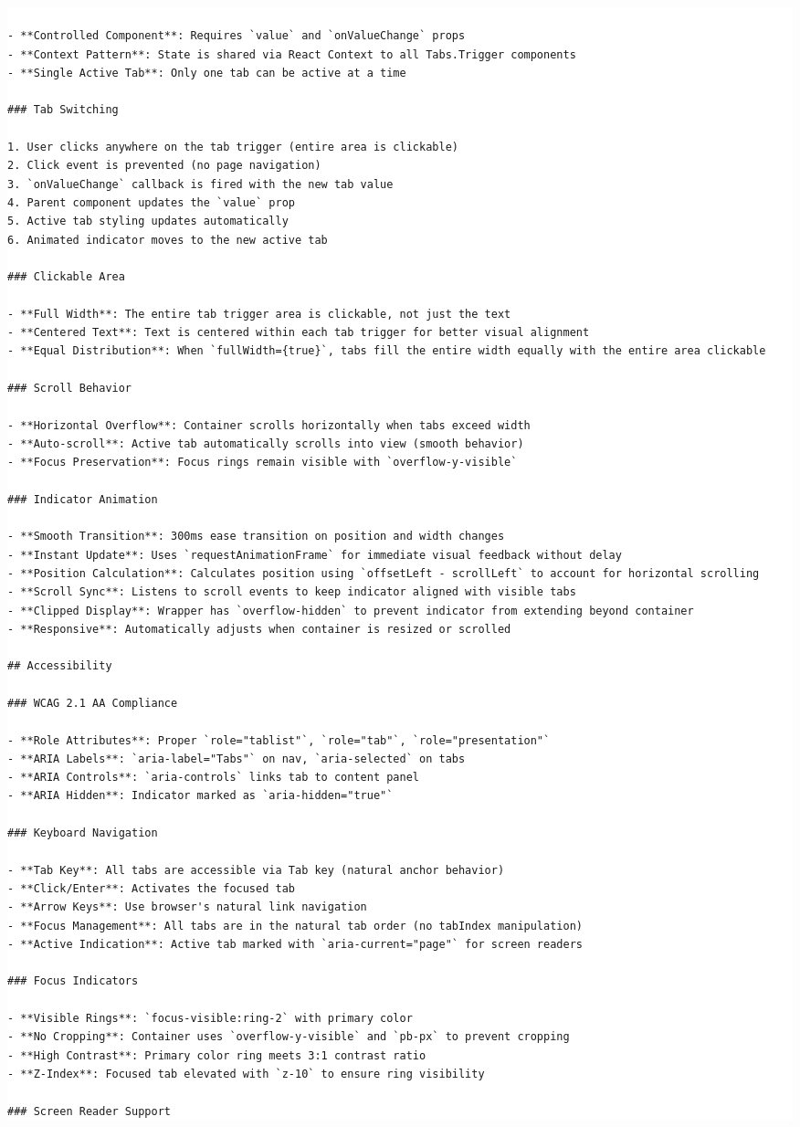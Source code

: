 ````

- **Controlled Component**: Requires `value` and `onValueChange` props
- **Context Pattern**: State is shared via React Context to all Tabs.Trigger components
- **Single Active Tab**: Only one tab can be active at a time

### Tab Switching

1. User clicks anywhere on the tab trigger (entire area is clickable)
2. Click event is prevented (no page navigation)
3. `onValueChange` callback is fired with the new tab value
4. Parent component updates the `value` prop
5. Active tab styling updates automatically
6. Animated indicator moves to the new active tab

### Clickable Area

- **Full Width**: The entire tab trigger area is clickable, not just the text
- **Centered Text**: Text is centered within each tab trigger for better visual alignment
- **Equal Distribution**: When `fullWidth={true}`, tabs fill the entire width equally with the entire area clickable

### Scroll Behavior

- **Horizontal Overflow**: Container scrolls horizontally when tabs exceed width
- **Auto-scroll**: Active tab automatically scrolls into view (smooth behavior)
- **Focus Preservation**: Focus rings remain visible with `overflow-y-visible`

### Indicator Animation

- **Smooth Transition**: 300ms ease transition on position and width changes
- **Instant Update**: Uses `requestAnimationFrame` for immediate visual feedback without delay
- **Position Calculation**: Calculates position using `offsetLeft - scrollLeft` to account for horizontal scrolling
- **Scroll Sync**: Listens to scroll events to keep indicator aligned with visible tabs
- **Clipped Display**: Wrapper has `overflow-hidden` to prevent indicator from extending beyond container
- **Responsive**: Automatically adjusts when container is resized or scrolled

## Accessibility

### WCAG 2.1 AA Compliance

- **Role Attributes**: Proper `role="tablist"`, `role="tab"`, `role="presentation"`
- **ARIA Labels**: `aria-label="Tabs"` on nav, `aria-selected` on tabs
- **ARIA Controls**: `aria-controls` links tab to content panel
- **ARIA Hidden**: Indicator marked as `aria-hidden="true"`

### Keyboard Navigation

- **Tab Key**: All tabs are accessible via Tab key (natural anchor behavior)
- **Click/Enter**: Activates the focused tab
- **Arrow Keys**: Use browser's natural link navigation
- **Focus Management**: All tabs are in the natural tab order (no tabIndex manipulation)
- **Active Indication**: Active tab marked with `aria-current="page"` for screen readers

### Focus Indicators

- **Visible Rings**: `focus-visible:ring-2` with primary color
- **No Cropping**: Container uses `overflow-y-visible` and `pb-px` to prevent cropping
- **High Contrast**: Primary color ring meets 3:1 contrast ratio
- **Z-Index**: Focused tab elevated with `z-10` to ensure ring visibility

### Screen Reader Support
````